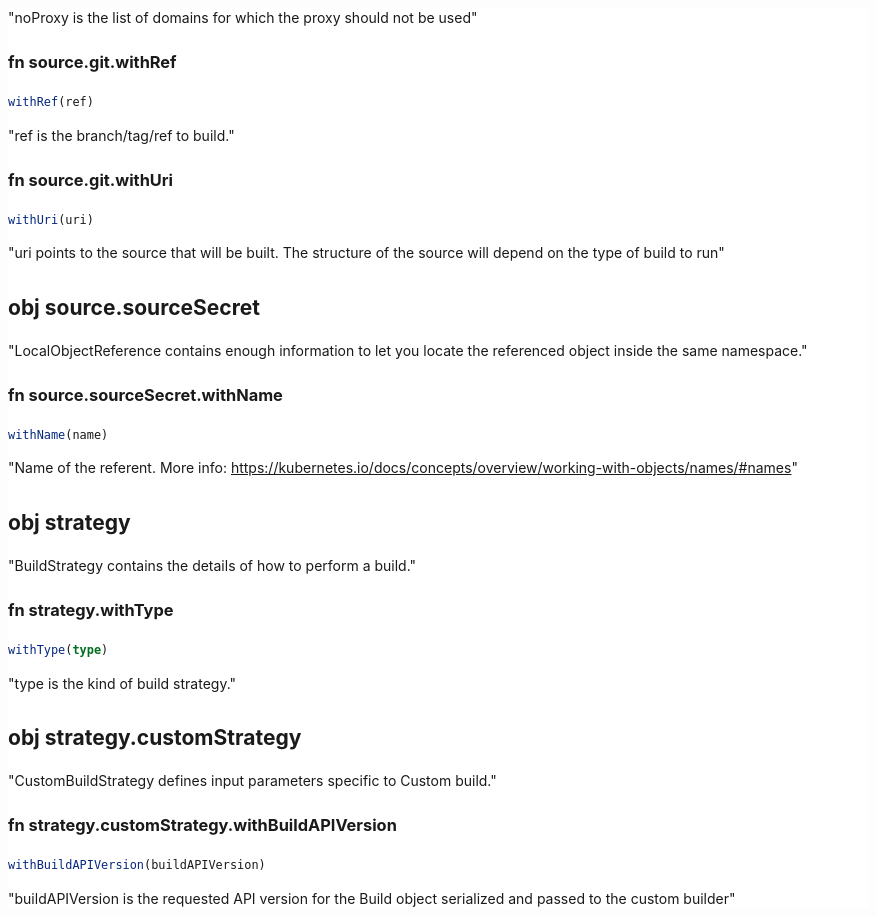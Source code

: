 "noProxy is the list of domains for which the proxy should not be used"

### fn source.git.withRef

```ts
withRef(ref)
```

"ref is the branch/tag/ref to build."

### fn source.git.withUri

```ts
withUri(uri)
```

"uri points to the source that will be built. The structure of the source will depend on the type of build to run"

## obj source.sourceSecret

"LocalObjectReference contains enough information to let you locate the referenced object inside the same namespace."

### fn source.sourceSecret.withName

```ts
withName(name)
```

"Name of the referent. More info: https://kubernetes.io/docs/concepts/overview/working-with-objects/names/#names"

## obj strategy

"BuildStrategy contains the details of how to perform a build."

### fn strategy.withType

```ts
withType(type)
```

"type is the kind of build strategy."

## obj strategy.customStrategy

"CustomBuildStrategy defines input parameters specific to Custom build."

### fn strategy.customStrategy.withBuildAPIVersion

```ts
withBuildAPIVersion(buildAPIVersion)
```

"buildAPIVersion is the requested API version for the Build object serialized and passed to the custom builder"
